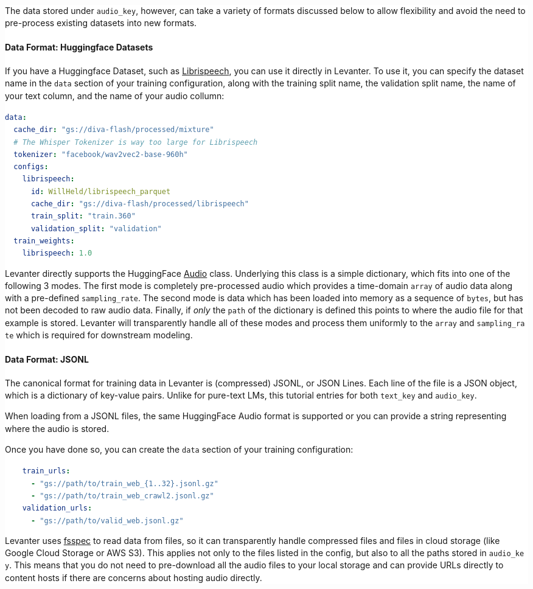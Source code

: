 The data stored under `audio_key`, however, can take a variety of formats discussed below to allow flexibility and avoid the need to pre-process existing datasets into new formats.


#### Data Format: Huggingface Datasets

If you have a Huggingface Dataset, such as [Librispeech](https://huggingface.co/datasets/EleutherAI/pile), you can use it directly in Levanter. To use it,
you can specify the dataset name in the `data` section of your training configuration, along with the training split name, the validation split name, the name of your text column, and the name of your audio collumn:

```yaml
data:
  cache_dir: "gs://diva-flash/processed/mixture"
  # The Whisper Tokenizer is way too large for Librispeech
  tokenizer: "facebook/wav2vec2-base-960h"
  configs:
    librispeech:
      id: WillHeld/librispeech_parquet
      cache_dir: "gs://diva-flash/processed/librispeech"
      train_split: "train.360"
      validation_split: "validation"
  train_weights:
    librispeech: 1.0
```

Levanter directly supports the HuggingFace [Audio](https://huggingface.co/docs/datasets/v2.18.0/en/package_reference/main_classes#datasets.Audio) class. Underlying this class is a simple dictionary, which fits into one of the following 3 modes. The first mode is completely pre-processed audio which provides a time-domain `array` of audio data along with a pre-defined `sampling_rate`. The second mode is data which has been loaded into memory as a sequence of `bytes`, but has not been decoded to raw audio data. Finally, if *only* the `path` of the dictionary is defined this points to where the audio file for that example is stored. Levanter will transparently handle all of these modes and process them uniformly to the `array` and `sampling_rate` which is required for downstream modeling.

#### Data Format: JSONL

The canonical format for training data in Levanter is (compressed) JSONL, or JSON Lines.
Each line of the file is a JSON object, which is a dictionary of key-value pairs.
Unlike for pure-text LMs, this tutorial entries for both `text_key` and `audio_key`.

When loading from a JSONL files, the same HuggingFace Audio format is supported or you can provide a string representing where the audio is stored.

Once you have done so, you can create the `data` section of your training configuration:

```yaml
    train_urls:
      - "gs://path/to/train_web_{1..32}.jsonl.gz"
      - "gs://path/to/train_web_crawl2.jsonl.gz"
    validation_urls:
      - "gs://path/to/valid_web.jsonl.gz"
```

Levanter uses [fsspec](https://filesystem-spec.readthedocs.io/en/latest/) to read data from files,
so it can transparently handle compressed files and files in cloud storage (like Google Cloud Storage or AWS S3). This applies not only to the files listed in the config, but also to all the paths stored in `audio_key`. This means that you do not need to pre-download all the audio files to your local storage and can provide URLs directly to content hosts if there are concerns about hosting audio directly.
